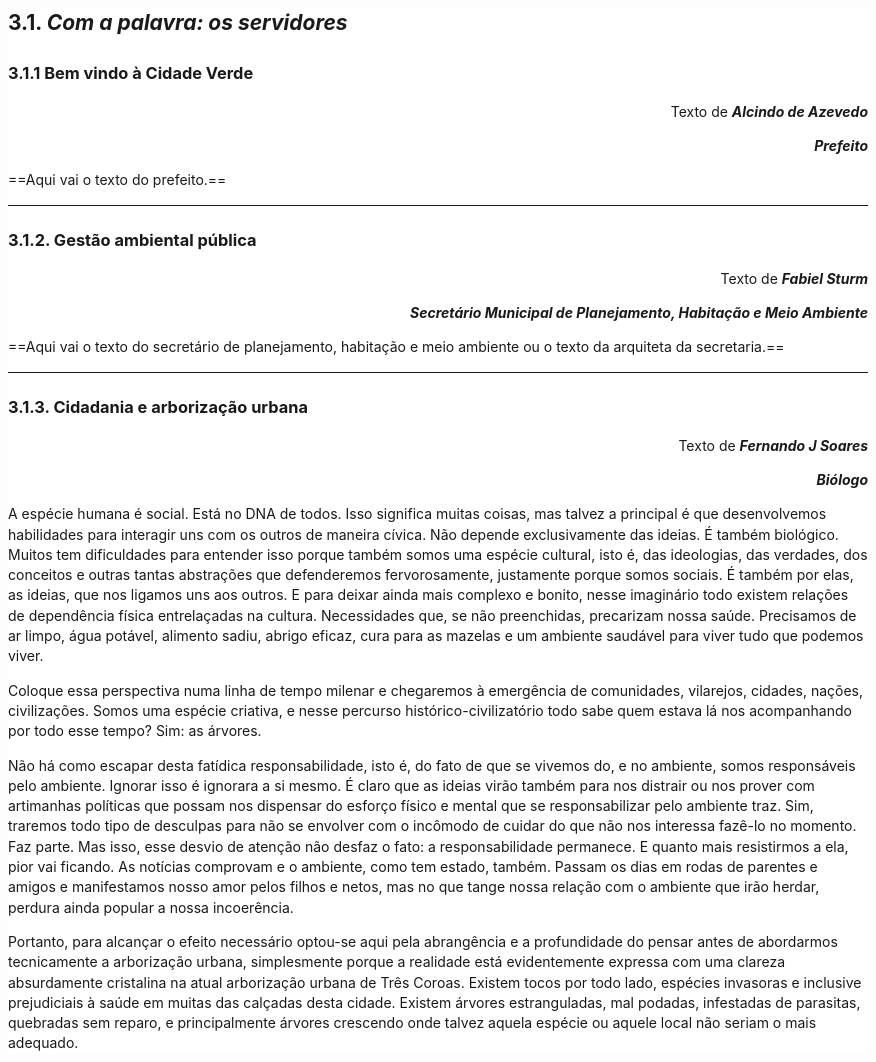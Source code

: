 ## 3.1. ***Com a palavra: os servidores***

### 3.1.1 **Bem vindo à Cidade Verde**

<p style = "text-align: right"> Texto de <em><b>Alcindo de Azevedo</b></em></p>
<p style = "text-align: right"><em><b>Prefeito</b></em></p>

==Aqui vai o texto do prefeito.==

---

### 3.1.2. **Gestão ambiental pública**

<p style = "text-align: right"> Texto de <em><b>Fabiel Sturm</b></em></p>
<p style = "text-align: right"><em><b>Secretário Municipal de Planejamento, Habitação e Meio Ambiente</b></em></p>

==Aqui vai o texto do secretário de planejamento, habitação e meio ambiente ou o texto da arquiteta da secretaria.==

---

### 3.1.3. **Cidadania e arborização urbana**

<p style = "text-align: right"> Texto de <em><b>Fernando J Soares</b></em></p>
<p style = "text-align: right"><em><b>Biólogo</b></em></p>

A espécie humana é social. Está no DNA de todos. Isso significa muitas coisas, mas talvez a principal é que desenvolvemos habilidades para interagir uns com os outros de maneira cívica. Não depende exclusivamente das ideias. É também biológico. Muitos tem dificuldades para entender isso porque também somos uma espécie cultural, isto é, das ideologias, das verdades, dos conceitos e outras tantas abstrações que defenderemos fervorosamente, justamente porque somos sociais. É também por elas, as ideias, que nos ligamos uns aos outros. E para deixar ainda mais complexo e bonito, nesse imaginário todo existem relações de dependência física entrelaçadas na cultura. Necessidades que, se não preenchidas, precarizam nossa saúde. Precisamos de ar limpo, água potável, alimento sadiu, abrigo eficaz, cura para as mazelas e um ambiente saudável para viver tudo que podemos viver.   


Coloque essa perspectiva numa linha de tempo milenar e chegaremos à emergência de comunidades, vilarejos, cidades, nações, civilizações. Somos uma espécie criativa, e nesse percurso histórico-civilizatório todo sabe quem estava lá nos acompanhando por todo esse tempo? Sim: as árvores.   


Não há como escapar desta fatídica responsabilidade, isto é, do fato de que se vivemos do, e no ambiente, somos responsáveis pelo ambiente. Ignorar isso é ignorara a si mesmo. É claro que as ideias virão também para nos distrair ou nos prover com artimanhas políticas que possam nos dispensar do esforço físico e mental que se responsabilizar pelo ambiente traz. Sim, traremos todo tipo de desculpas para não se envolver com o incômodo de cuidar do que não nos interessa fazê-lo no momento. Faz parte. Mas isso, esse desvio de atenção não desfaz o fato: a responsabilidade permanece. E quanto mais resistirmos a ela, pior vai ficando. As notícias comprovam e o ambiente, como tem estado, também. Passam os dias em rodas de parentes e amigos e manifestamos nosso amor pelos filhos e netos, mas no que tange nossa relação com o ambiente que irão herdar, perdura ainda popular a nossa incoerência.  


Portanto, para alcançar o efeito necessário optou-se aqui pela abrangência e a profundidade do pensar antes de abordarmos tecnicamente a arborização urbana, simplesmente porque a realidade está evidentemente expressa com uma clareza absurdamente cristalina na atual arborização urbana de Três Coroas. Existem tocos por todo lado, espécies invasoras e inclusive prejudiciais à saúde em muitas das calçadas desta cidade. Existem árvores estranguladas, mal podadas, infestadas de parasitas, quebradas sem reparo, e principalmente árvores crescendo onde talvez aquela espécie ou aquele local não seriam o mais adequado.  
